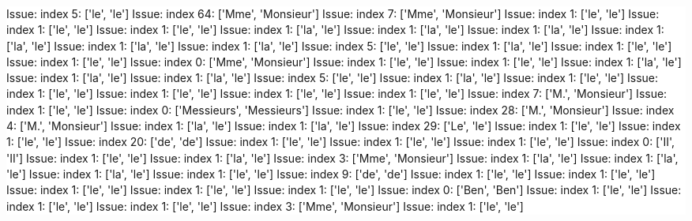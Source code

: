Issue: index 5: ['le', 'le']
Issue: index 64: ['Mme', 'Monsieur']
Issue: index 7: ['Mme', 'Monsieur']
Issue: index 1: ['le', 'le']
Issue: index 1: ['le', 'le']
Issue: index 1: ['le', 'le']
Issue: index 1: ['la', 'le']
Issue: index 1: ['la', 'le']
Issue: index 1: ['la', 'le']
Issue: index 1: ['la', 'le']
Issue: index 1: ['la', 'le']
Issue: index 1: ['la', 'le']
Issue: index 5: ['le', 'le']
Issue: index 1: ['la', 'le']
Issue: index 1: ['le', 'le']
Issue: index 1: ['le', 'le']
Issue: index 0: ['Mme', 'Monsieur']
Issue: index 1: ['le', 'le']
Issue: index 1: ['le', 'le']
Issue: index 1: ['la', 'le']
Issue: index 1: ['la', 'le']
Issue: index 1: ['la', 'le']
Issue: index 5: ['le', 'le']
Issue: index 1: ['la', 'le']
Issue: index 1: ['le', 'le']
Issue: index 1: ['le', 'le']
Issue: index 1: ['le', 'le']
Issue: index 1: ['le', 'le']
Issue: index 1: ['le', 'le']
Issue: index 7: ['M.', 'Monsieur']
Issue: index 1: ['le', 'le']
Issue: index 0: ['Messieurs', 'Messieurs']
Issue: index 1: ['le', 'le']
Issue: index 28: ['M.', 'Monsieur']
Issue: index 4: ['M.', 'Monsieur']
Issue: index 1: ['la', 'le']
Issue: index 1: ['la', 'le']
Issue: index 29: ['Le', 'le']
Issue: index 1: ['le', 'le']
Issue: index 1: ['le', 'le']
Issue: index 20: ['de', 'de']
Issue: index 1: ['le', 'le']
Issue: index 1: ['le', 'le']
Issue: index 1: ['le', 'le']
Issue: index 0: ['II', 'II']
Issue: index 1: ['le', 'le']
Issue: index 1: ['la', 'le']
Issue: index 3: ['Mme', 'Monsieur']
Issue: index 1: ['la', 'le']
Issue: index 1: ['la', 'le']
Issue: index 1: ['la', 'le']
Issue: index 1: ['le', 'le']
Issue: index 9: ['de', 'de']
Issue: index 1: ['le', 'le']
Issue: index 1: ['le', 'le']
Issue: index 1: ['le', 'le']
Issue: index 1: ['le', 'le']
Issue: index 1: ['le', 'le']
Issue: index 0: ['Ben', 'Ben']
Issue: index 1: ['le', 'le']
Issue: index 1: ['le', 'le']
Issue: index 1: ['le', 'le']
Issue: index 3: ['Mme', 'Monsieur']
Issue: index 1: ['le', 'le']